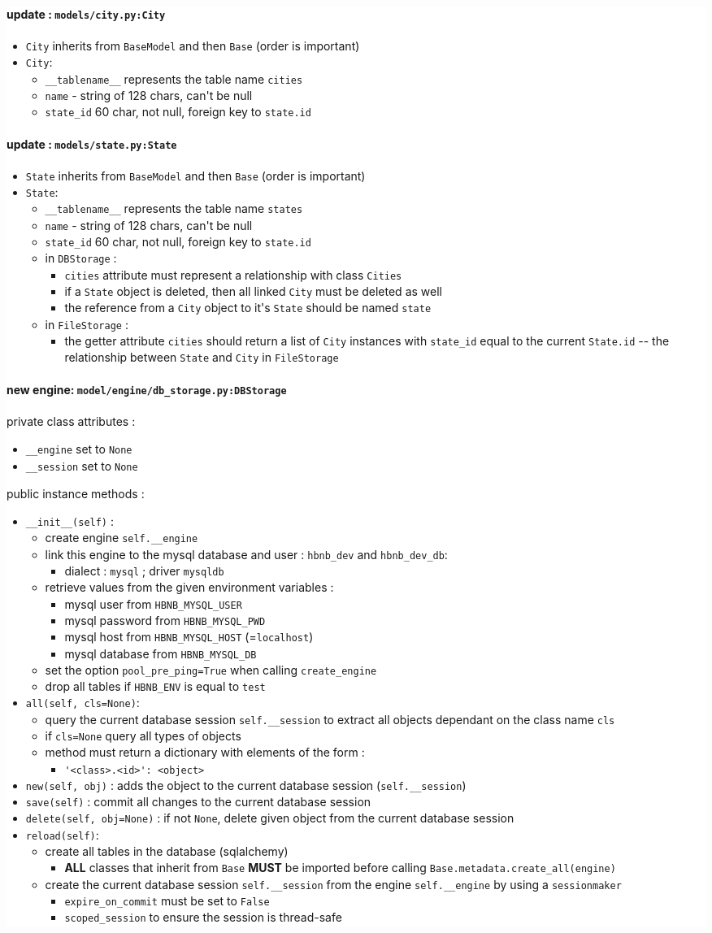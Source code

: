 #### update : `models/city.py:City`

- `City` inherits from `BaseModel` and then `Base` (order is important)
- `City`:
	- `__tablename__` represents the table name `cities`
	- `name` - string of 128 chars, can't be null
	- `state_id` 60 char, not null, foreign key to `state.id`

#### update : `models/state.py:State`

- `State` inherits from `BaseModel` and then `Base` (order is important)
- `State`:
	- `__tablename__` represents the table name `states`
	- `name` - string of 128 chars, can't be null
	- `state_id` 60 char, not null, foreign key to `state.id`
	- in `DBStorage` :
		- `cities` attribute must represent a relationship with class `Cities`
		- if a `State` object is deleted, then all linked `City` must be deleted as well
		- the reference from a `City` object to it's `State` should be named `state`
	- in `FileStorage` :
		- the getter attribute `cities` should return a list of `City` instances with `state_id` equal to the current `State.id` -- the relationship between `State` and `City` in `FileStorage`

#### new engine: `model/engine/db_storage.py:DBStorage`

private class attributes :
- `__engine` set to `None`
- `__session` set to `None`

public instance methods :
- `__init__(self)` :
	- create engine `self.__engine`
	- link this engine to the mysql database and user : `hbnb_dev` and `hbnb_dev_db`:
		- dialect : `mysql` ; driver `mysqldb`
	- retrieve values from the given environment variables :
		- mysql user from `HBNB_MYSQL_USER`
		- mysql password from `HBNB_MYSQL_PWD`
		- mysql host from `HBNB_MYSQL_HOST` (=`localhost`)
		- mysql database from `HBNB_MYSQL_DB`
	- set the option `pool_pre_ping=True` when calling `create_engine`
	- drop all tables if `HBNB_ENV` is equal to `test`
- `all(self, cls=None)`:
	- query the current database session `self.__session` to extract all objects dependant on the class name `cls`
	- if `cls=None` query all types of objects
	- method must return a dictionary with elements of the form :
		- `'<class>.<id>': <object>`
- `new(self, obj)` : adds the object to the current database session (`self.__session`)
- `save(self)` : commit all changes to the current database session
- `delete(self, obj=None)` : if not `None`, delete given object from the current database session
- `reload(self)`:
	- create all tables in the database (sqlalchemy)
		- **ALL** classes that inherit from `Base` **MUST** be imported before calling `Base.metadata.create_all(engine)`
	- create the current database session `self.__session` from the engine `self.__engine` by using a `sessionmaker`
		- `expire_on_commit` must be set to `False`
		- `scoped_session` to ensure the session is thread-safe
